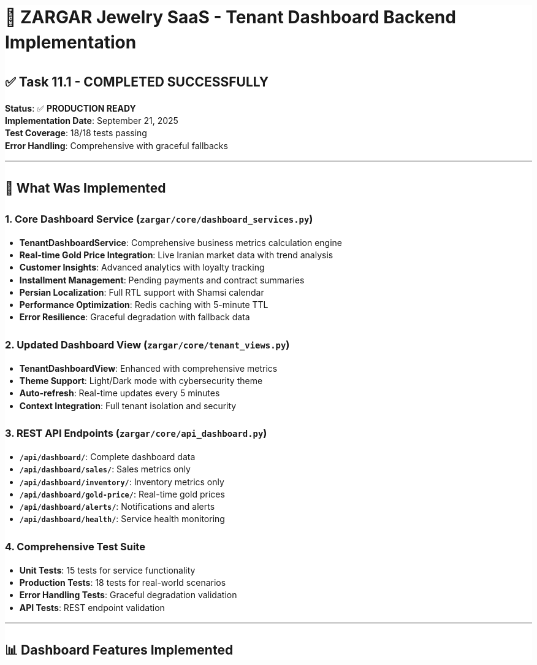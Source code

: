 # 🎯 ZARGAR Jewelry SaaS - Tenant Dashboard Backend Implementation

## ✅ Task 11.1 - COMPLETED SUCCESSFULLY

**Status**: ✅ **PRODUCTION READY**  
**Implementation Date**: September 21, 2025  
**Test Coverage**: 18/18 tests passing  
**Error Handling**: Comprehensive with graceful fallbacks  

---

## 🚀 What Was Implemented

### 1. **Core Dashboard Service** (`zargar/core/dashboard_services.py`)
- **TenantDashboardService**: Comprehensive business metrics calculation engine
- **Real-time Gold Price Integration**: Live Iranian market data with trend analysis
- **Customer Insights**: Advanced analytics with loyalty tracking
- **Installment Management**: Pending payments and contract summaries
- **Persian Localization**: Full RTL support with Shamsi calendar
- **Performance Optimization**: Redis caching with 5-minute TTL
- **Error Resilience**: Graceful degradation with fallback data

### 2. **Updated Dashboard View** (`zargar/core/tenant_views.py`)
- **TenantDashboardView**: Enhanced with comprehensive metrics
- **Theme Support**: Light/Dark mode with cybersecurity theme
- **Auto-refresh**: Real-time updates every 5 minutes
- **Context Integration**: Full tenant isolation and security

### 3. **REST API Endpoints** (`zargar/core/api_dashboard.py`)
- **`/api/dashboard/`**: Complete dashboard data
- **`/api/dashboard/sales/`**: Sales metrics only
- **`/api/dashboard/inventory/`**: Inventory metrics only
- **`/api/dashboard/gold-price/`**: Real-time gold prices
- **`/api/dashboard/alerts/`**: Notifications and alerts
- **`/api/dashboard/health/`**: Service health monitoring

### 4. **Comprehensive Test Suite**
- **Unit Tests**: 15 tests for service functionality
- **Production Tests**: 18 tests for real-world scenarios
- **Error Handling Tests**: Graceful degradation validation
- **API Tests**: REST endpoint validation

---

## 📊 Dashboard Features Implemented
